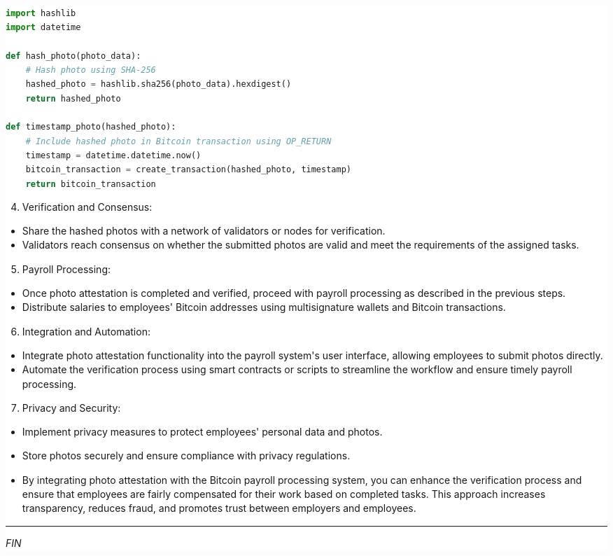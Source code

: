 ```python 
import hashlib
import datetime

def hash_photo(photo_data):
    # Hash photo using SHA-256
    hashed_photo = hashlib.sha256(photo_data).hexdigest()
    return hashed_photo

def timestamp_photo(hashed_photo):
    # Include hashed photo in Bitcoin transaction using OP_RETURN
    timestamp = datetime.datetime.now()
    bitcoin_transaction = create_transaction(hashed_photo, timestamp)
    return bitcoin_transaction
```

4. Verification and Consensus:
* Share the hashed photos with a network of validators or nodes for verification.
* Validators reach consensus on whether the submitted photos are valid and meet the requirements of the assigned tasks.

5. Payroll Processing:
* Once photo attestation is completed and verified, proceed with payroll processing as described in the previous steps.
* Distribute salaries to employees' Bitcoin addresses using multisignature wallets and Bitcoin transactions.

6. Integration and Automation:
* Integrate photo attestation functionality into the payroll system's user interface, allowing employees to submit photos directly.
* Automate the verification process using smart contracts or scripts to streamline the workflow and ensure timely payroll processing.

7. Privacy and Security:
* Implement privacy measures to protect employees' personal data and photos.
* Store photos securely and ensure compliance with privacy regulations.

* By integrating photo attestation with the Bitcoin payroll processing system, you can enhance the verification process and ensure that employees are fairly compensated for their work based on completed tasks. This approach increases transparency, reduces fraud, and promotes trust between employers and employees.

* * * 
*FIN* 